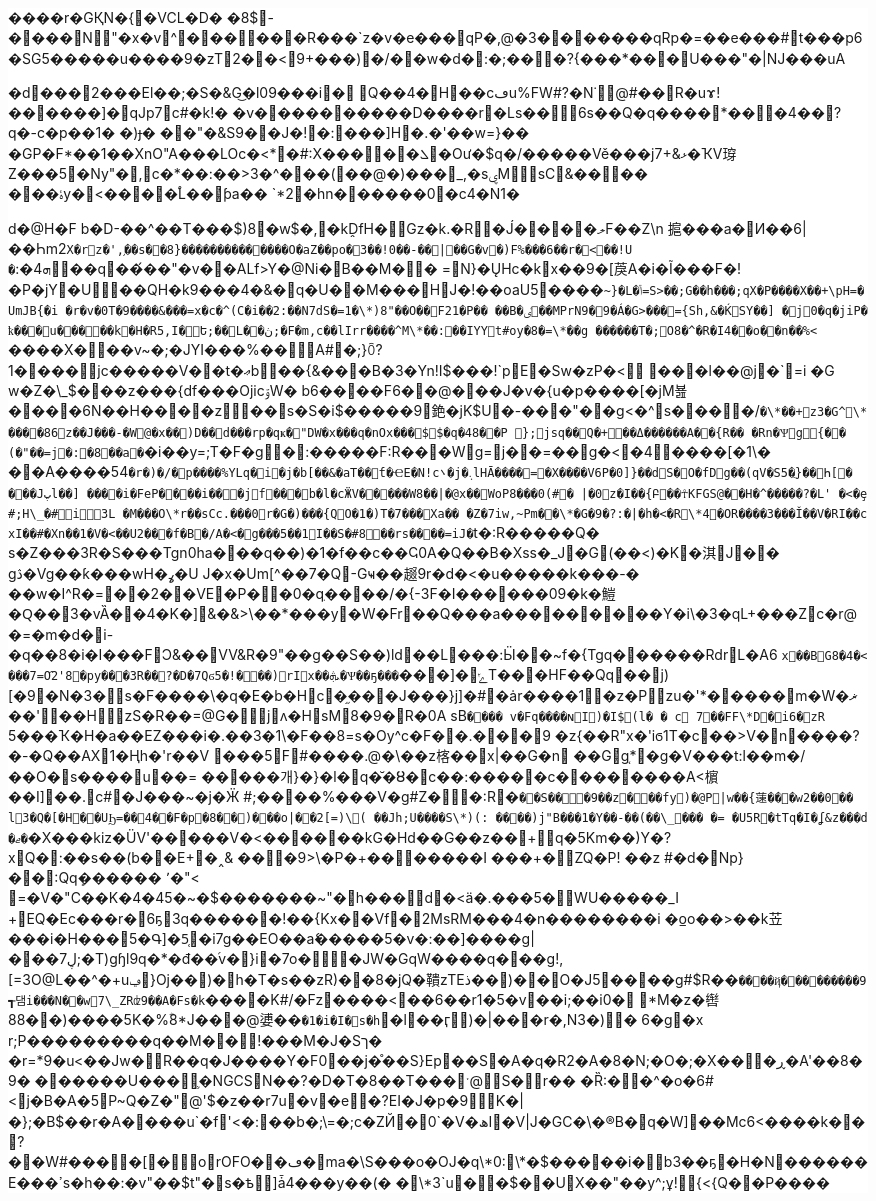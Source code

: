 ����r�GҚN�{�VCL�D�
�8$☷-����N"�x�v^������R���`z�v�e���qP�,@�3������ �qRp�=��e���#t���p6�SG5�����u����9�zT2��<❐9+���)�/��w�d�:�;���?{���\*���U���"�|Ǌ���uA
 
 �d���2���El��;�S�&G͜�l09���i�
Q��4�H��cڡu%FW#?�N˙@#��R�uɤ!������]�qJp7c#�k!�
� v������ ����D����r�Ls��6s��Q�q����\*���4��?q�- c�p��1� �)ɟ� ��"�&S9��J�!�:���]H�.�'��w=}�� �GP�F\*��1��XnO"A���LOc�<\*�#:X�����ܠ�Oư�$q�/�����Vě���jޅ&+7�ҠV瑏Z���5�Ny"�,c�\*��:��>3�^���(��@�)���\_,�sۑMsC&���� ���ۂy�<����֠L��ƥa��
`\*2�hn������0�c4�N1�
 
 d�@H�F
b�D-��^��Τ���$)8�ԝ$�,�kḒfH�Gz�k.�R�J́� ���ލF��Z\n
㨭���a�Ͷ��6| ��Һm2`X�rz�',֥�� s��8}��� �����������O�aZ��po�3��!0��-��|��G�v�)F%���6��r�<��!U�`:�4ܗ��q��́��"�v��ALf>Y�@Ni�B��M�� =N}�ŲHc�kx��9�[䓞A�i �Ĩ���F�!�P�jY�U��QH� k9���4�&�q�U��M���HJ�!��oaU5 ����`~}�L�ݴ=S>��;G��h���;qX�P�� � �X��+\pH=�UmJB{�i �r�v�0T�9���� &���=x�c�^(C�i��2:��N7dS�=1�\*)8"��O��׭F21�P��
��B�ٸ��MPrN9�9�Á�G>���={Sh,&�ЌSY��] �j0�q�jiP�ҟ���u�����k�H�R5,I� ׵Ե;��L��ڽ;�F�m,c��lIrr��� �^M\*��:��IYYt#oy�8�=\*��g
������T�;O8�^�R�I4��o��n��%<`����X���v~ �;�JYI ���%��A#�;}ꄱ?1����jc�����V��t�ޢb��{&���B�3�Yn!I$���!`pE�Sw�zP�< ���l��@j�`=i �G 
w�Z�\_$���z���{df���OjicۊW�
b6����F6��@���J�v�{u�p����[�jM뵲����6N��H����z��s�S�i$�����9銫�jK$U�-���"��g<�^s����/`�\*��+z3�G^\*����86z��J���-�W@�x��)D��d���rp�qҝ�"DW�x���q�nOx���$$�q�48��P };jsq��Q�+��Δ������A��{R��
�Rn�Ѱg{��(�"��=j�:�8��a�`�i��y=;T�F�g⤸�:�����F:R���Wg=j��=��g�<�4����[�1\�
��A����54`�r�)�/�p����%YLq�i�j�b[��&�aT�� ƭ�ҼE�N!c܌�j�܉lHĀ����=�X���֮�V6P�0]}��dS�O�fDg��(qV�S5�ֲ}��Һ[����Jپl��]
����i�FeP����i���jf���b�l�cӜV�����W8��|�@x��WoP8���0(#� |�0z�I��{Բ ��☥KFGS@��H�^�����?�L' �<�ȩ#;H\_�#i3L �M���O\*r��sCc.���0r�G�)���{QO�1�)T �7���Xa��
�Z�7iw,~Pm��\*�G�9�?:�|�h�<�R\*4�OR����3���Ǐ��V�RI��cxI��#�Xn��1�V�<��U2�� �f�B �/A�<�g��� 5� �1I��S�#8��rs����=iJ�`t�:R�����Q� s�Z���3R�S���Tgn0ha���q� �)�1�f��c��Ҁ0A�Q��B�Xss�\_J޵�G(��<)�K�淇J�� gڎ�Vg��ƙ���wH�ߩ�U J�x�Um[^��7�Q-Gҹ��䞵9r�d�<�u�����k��� -�
��w�I^R�=��2��VE�P��0�qֽ����/�{-3F�I������09�k�䱺�Ԛ��3�vȀ��4�K�]&�&>\��\*���y�W�Fr��Q���a���������Y�i\�3�qL+���Zc�r@�=�m�d�i-�q��8�i�I���FϽ&��VV&R�9"� �g��S��)ld��L���:Ӹ��~f�{Tgq������RdrL�A6 `x��BG8�4�<���7=O҄2'8�py���3R��?�D� 7Qϭ5�!���)rIx��ܞ�Ѱ��ҕ���`���]�ݺT���HF��Qq�� j)[�9�N�3�s�F����\�q�E�b�Hc�֦���J���}j]�#�ȧr����1֐�z�Pzu�'\*����� m�W�ޜ��'��HzS�R��=@G�jʌ�HsM8�9�R�0A sB`����
v�Fq����ɴI)�I$(l� � c
7��FF\*D�޽i6�zR`5���Ҡ�H�a��EZ���i�. ��3�1\�F��8=s�Oy^c�F��.���9 �z{��R"x�'iϭ1T�c��>V�n����?�-�Q��AX1�Ңh�'r��V
���5F#����.@�\��z楁��x|��G�n ��G g֤\*�g�V���t:l��m�/��O�s����u��=
�����개}�}�l�q�̆�Ȣ�c�� :�����c��������A<㯽 ��I]��.c#�J���~�j�Ӝ #;����%���V�g#Z��:R�`��S���9��z���fy )�@P|w��{䔎���w2��0��l3�Q�[�H��UϦ=��4��F�p�8��)���o|��2[=)\(
��Jh;U����S\*)(:
����)j"B���1�Y��-��(��\_���
�=
�U5R�tTq�I�ʆ&z���d�ޖ�`�X���kiz�ÜV'�����V�<������kG�Hd��G��z��+q�5Km��)Y �?xQ�:��s��(b��E+�‸&
���9>\�P�+�������I ���+�ZQ�P!
��z #�d�Np}��:Qqܻ������
٬�"< =�V�"C��K�4�45�~�$�������~"�h���d�<ӓ�.���5� WU�����\_I +EQ�Ec� ��r�6ҕ3q������!��{Kx��Vf�2MsRM���4�n��������i �o̲o��>��k苙���i�H���5�Գ]�5̜�i7g��EO��aެ�����5�v� :��]����g\|���ڸ7;�T)gɧl9 q�\*�đ��֜v�}i�7o��JW�GqW����q���g!,[=3O@L��^�+uݠ}Oj��)�h�T�s��zR)��8�jQ�鞼zTEذ��)��O�J5����g#$R��`����ҋ���������9┱댐i���N��w7\_ZRʣ9��A�Fs�k`����K#/�Fz����<��6��r1�5�v��i;��i0� \*M� z�辔88��)����5K�%ؓ8\*J���@㜑��`�1�i�I�s�h`�l��ӷ׵)�|���r�,N3�)\�
6�g�x r;P���������q��M��!���M�J�Sך� �r=\*9�u<�� Jw�R��q�J����Y�F0��j�̊��S}Ep��S�A�q�R2�A�8�N;�O�;�X���ڕ�A'��8�9� ������U���֛�NGCSN��?�D�T�8� �T���ˑ@S�r��
�Ȑ:��^�o�6#<j�B�A�5P~Q�Z�"@'$�z��r7u�v�e�?ΕI�J�p�9Ƙ� |�};�B$��r �A����u`�f'<�:��b�;\=�;c�ZЙ�0`�V�ھI�V|J�GC�\�®B�q�W]��Mc6<����k��?��W#���޵�[�orOFO��ڡ�ma�\S���o�OJ�q\*0:\*�$�����i�b3��ҕ�H�N������E���ߴs�h��:�v"��$t"�s�ҍ ]ǡ4���y��(�
�\*3`u��$��UX��"��y^;ұ!{<{Q��P����